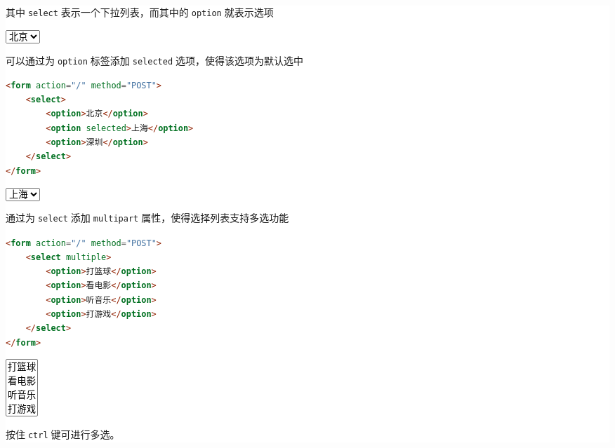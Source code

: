 其中 `select` 表示一个下拉列表，而其中的 `option` 就表示选项

<DisplayBox>
<div>
<form action="/" method="POST">
    <select>
        <option>北京</option>
        <option>上海</option>
        <option>深圳</option>
    </select>
</form>
</div>
</DisplayBox>

可以通过为 `option` 标签添加 `selected` 选项，使得该选项为默认选中

```html
<form action="/" method="POST">
    <select>
        <option>北京</option>
        <option selected>上海</option>
        <option>深圳</option>
    </select>
</form>
```

<DisplayBox>
<div>
<form action="/" method="POST">
    <select>
        <option>北京</option>
        <option selected>上海</option>
        <option>深圳</option>
    </select>
</form>
</div>
</DisplayBox>

通过为 `select` 添加 `multipart` 属性，使得选择列表支持多选功能

```html
<form action="/" method="POST">
    <select multiple>
        <option>打篮球</option>
        <option>看电影</option>
        <option>听音乐</option>
        <option>打游戏</option>
    </select>
</form>
```

<DisplayBox>
<div>
<form action="/" method="POST">
    <select multiple>
        <option>打篮球</option>
        <option>看电影</option>
        <option>听音乐</option>
        <option>打游戏</option>
    </select>
</form>
</div>
</DisplayBox>

按住 `ctrl` 键可进行多选。

<Disqus />